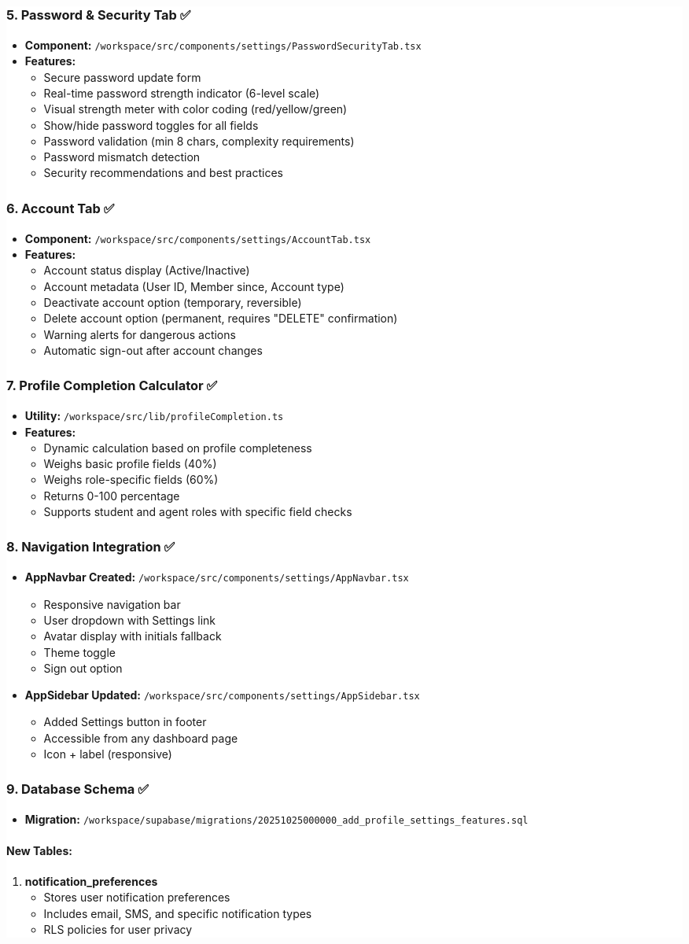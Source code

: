 ### 5. Password & Security Tab ✅
- **Component:** `/workspace/src/components/settings/PasswordSecurityTab.tsx`
- **Features:**
  - Secure password update form
  - Real-time password strength indicator (6-level scale)
  - Visual strength meter with color coding (red/yellow/green)
  - Show/hide password toggles for all fields
  - Password validation (min 8 chars, complexity requirements)
  - Password mismatch detection
  - Security recommendations and best practices

### 6. Account Tab ✅
- **Component:** `/workspace/src/components/settings/AccountTab.tsx`
- **Features:**
  - Account status display (Active/Inactive)
  - Account metadata (User ID, Member since, Account type)
  - Deactivate account option (temporary, reversible)
  - Delete account option (permanent, requires "DELETE" confirmation)
  - Warning alerts for dangerous actions
  - Automatic sign-out after account changes

### 7. Profile Completion Calculator ✅
- **Utility:** `/workspace/src/lib/profileCompletion.ts`
- **Features:**
  - Dynamic calculation based on profile completeness
  - Weighs basic profile fields (40%)
  - Weighs role-specific fields (60%)
  - Returns 0-100 percentage
  - Supports student and agent roles with specific field checks

### 8. Navigation Integration ✅
- **AppNavbar Created:** `/workspace/src/components/settings/AppNavbar.tsx`
  - Responsive navigation bar
  - User dropdown with Settings link
  - Avatar display with initials fallback
  - Theme toggle
  - Sign out option
  
- **AppSidebar Updated:** `/workspace/src/components/settings/AppSidebar.tsx`
  - Added Settings button in footer
  - Accessible from any dashboard page
  - Icon + label (responsive)

### 9. Database Schema ✅
- **Migration:** `/workspace/supabase/migrations/20251025000000_add_profile_settings_features.sql`

#### New Tables:
1. **notification_preferences**
   - Stores user notification preferences
   - Includes email, SMS, and specific notification types
   - RLS policies for user privacy
